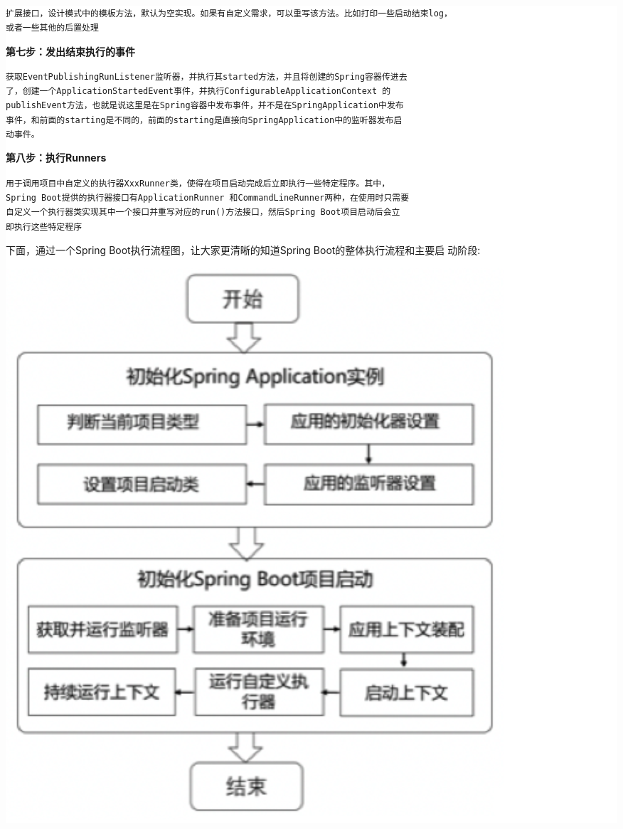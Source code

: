 ```
扩展接口，设计模式中的模板方法，默认为空实现。如果有自定义需求，可以重写该方法。比如打印一些启动结束log，
或者一些其他的后置处理
```
**第七步：发出结束执行的事件**

```java
获取EventPublishingRunListener监听器，并执行其started方法，并且将创建的Spring容器传进去
了，创建一个ApplicationStartedEvent事件，并执行ConfigurableApplicationContext 的
publishEvent方法，也就是说这里是在Spring容器中发布事件，并不是在SpringApplication中发布
事件，和前面的starting是不同的，前面的starting是直接向SpringApplication中的监听器发布启
动事件。
```
**第八步：执行Runners**

```
用于调用项目中自定义的执行器XxxRunner类，使得在项目启动完成后立即执行一些特定程序。其中，
Spring Boot提供的执行器接口有ApplicationRunner 和CommandLineRunner两种，在使用时只需要
自定义一个执行器类实现其中一个接口并重写对应的run()方法接口，然后Spring Boot项目启动后会立
即执行这些特定程序
```
下面，通过一个Spring Boot执行流程图，让大家更清晰的知道Spring Boot的整体执行流程和主要启
动阶段:

![image-20210531162403079](img/image-20210531162403079.png)
